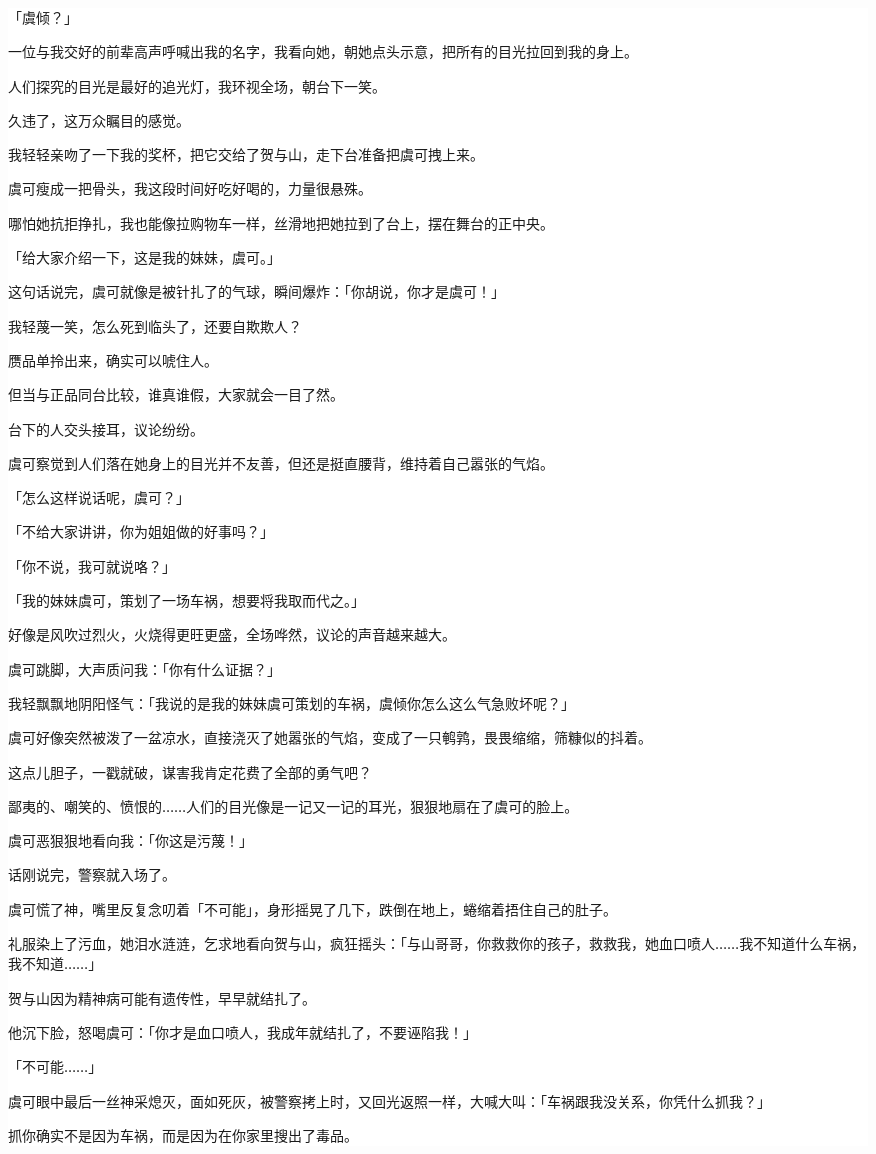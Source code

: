 「虞倾？」

一位与我交好的前辈高声呼喊出我的名字，我看向她，朝她点头示意，把所有的目光拉回到我的身上。

人们探究的目光是最好的追光灯，我环视全场，朝台下一笑。

久违了，这万众瞩目的感觉。

我轻轻亲吻了一下我的奖杯，把它交给了贺与山，走下台准备把虞可拽上来。

虞可瘦成一把骨头，我这段时间好吃好喝的，力量很悬殊。

哪怕她抗拒挣扎，我也能像拉购物车一样，丝滑地把她拉到了台上，摆在舞台的正中央。

「给大家介绍一下，这是我的妹妹，虞可。」

这句话说完，虞可就像是被针扎了的气球，瞬间爆炸：「你胡说，你才是虞可！」

我轻蔑一笑，怎么死到临头了，还要自欺欺人？

赝品单拎出来，确实可以唬住人。

但当与正品同台比较，谁真谁假，大家就会一目了然。

台下的人交头接耳，议论纷纷。

虞可察觉到人们落在她身上的目光并不友善，但还是挺直腰背，维持着自己嚣张的气焰。

「怎么这样说话呢，虞可？」

「不给大家讲讲，你为姐姐做的好事吗？」

「你不说，我可就说咯？」

「我的妹妹虞可，策划了一场车祸，想要将我取而代之。」

好像是风吹过烈火，火烧得更旺更盛，全场哗然，议论的声音越来越大。

虞可跳脚，大声质问我：「你有什么证据？」

我轻飘飘地阴阳怪气：「我说的是我的妹妹虞可策划的车祸，虞倾你怎么这么气急败坏呢？」

虞可好像突然被泼了一盆凉水，直接浇灭了她嚣张的气焰，变成了一只鹌鹑，畏畏缩缩，筛糠似的抖着。

这点儿胆子，一戳就破，谋害我肯定花费了全部的勇气吧？

鄙夷的、嘲笑的、愤恨的……人们的目光像是一记又一记的耳光，狠狠地扇在了虞可的脸上。

虞可恶狠狠地看向我：「你这是污蔑！」

话刚说完，警察就入场了。

虞可慌了神，嘴里反复念叨着「不可能」，身形摇晃了几下，跌倒在地上，蜷缩着捂住自己的肚子。

礼服染上了污血，她泪水涟涟，乞求地看向贺与山，疯狂摇头：「与山哥哥，你救救你的孩子，救救我，她血口喷人……我不知道什么车祸，我不知道……」

贺与山因为精神病可能有遗传性，早早就结扎了。

他沉下脸，怒喝虞可：「你才是血口喷人，我成年就结扎了，不要诬陷我！」

「不可能……」

虞可眼中最后一丝神采熄灭，面如死灰，被警察拷上时，又回光返照一样，大喊大叫：「车祸跟我没关系，你凭什么抓我？」

抓你确实不是因为车祸，而是因为在你家里搜出了毒品。
